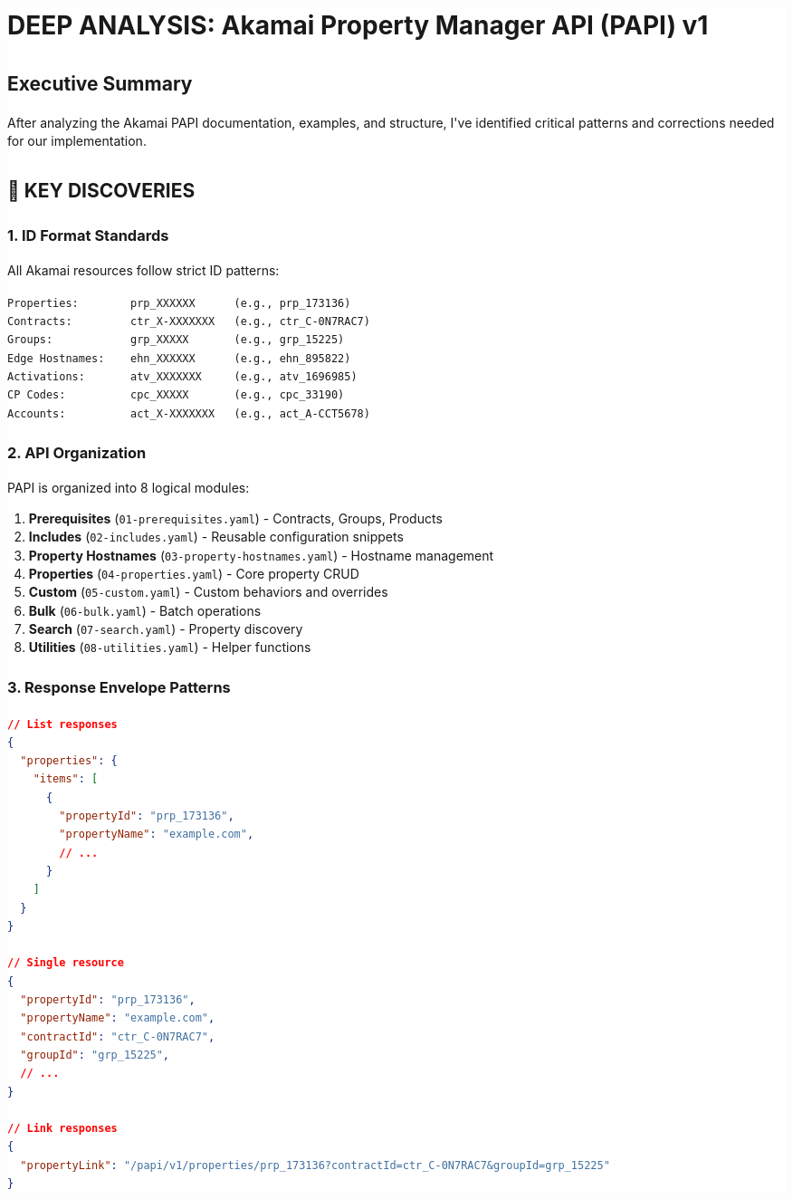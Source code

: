 # DEEP ANALYSIS: Akamai Property Manager API (PAPI) v1

## Executive Summary
After analyzing the Akamai PAPI documentation, examples, and structure, I've identified critical patterns and corrections needed for our implementation.

## 🔑 KEY DISCOVERIES

### 1. **ID Format Standards**
All Akamai resources follow strict ID patterns:
```
Properties:        prp_XXXXXX      (e.g., prp_173136)
Contracts:         ctr_X-XXXXXXX   (e.g., ctr_C-0N7RAC7)
Groups:            grp_XXXXX       (e.g., grp_15225)
Edge Hostnames:    ehn_XXXXXX      (e.g., ehn_895822)
Activations:       atv_XXXXXXX     (e.g., atv_1696985)
CP Codes:          cpc_XXXXX       (e.g., cpc_33190)
Accounts:          act_X-XXXXXXX   (e.g., act_A-CCT5678)
```

### 2. **API Organization**
PAPI is organized into 8 logical modules:
1. **Prerequisites** (`01-prerequisites.yaml`) - Contracts, Groups, Products
2. **Includes** (`02-includes.yaml`) - Reusable configuration snippets
3. **Property Hostnames** (`03-property-hostnames.yaml`) - Hostname management
4. **Properties** (`04-properties.yaml`) - Core property CRUD
5. **Custom** (`05-custom.yaml`) - Custom behaviors and overrides
6. **Bulk** (`06-bulk.yaml`) - Batch operations
7. **Search** (`07-search.yaml`) - Property discovery
8. **Utilities** (`08-utilities.yaml`) - Helper functions

### 3. **Response Envelope Patterns**
```json
// List responses
{
  "properties": {
    "items": [
      {
        "propertyId": "prp_173136",
        "propertyName": "example.com",
        // ...
      }
    ]
  }
}

// Single resource
{
  "propertyId": "prp_173136",
  "propertyName": "example.com",
  "contractId": "ctr_C-0N7RAC7",
  "groupId": "grp_15225",
  // ...
}

// Link responses
{
  "propertyLink": "/papi/v1/properties/prp_173136?contractId=ctr_C-0N7RAC7&groupId=grp_15225"
}
```
